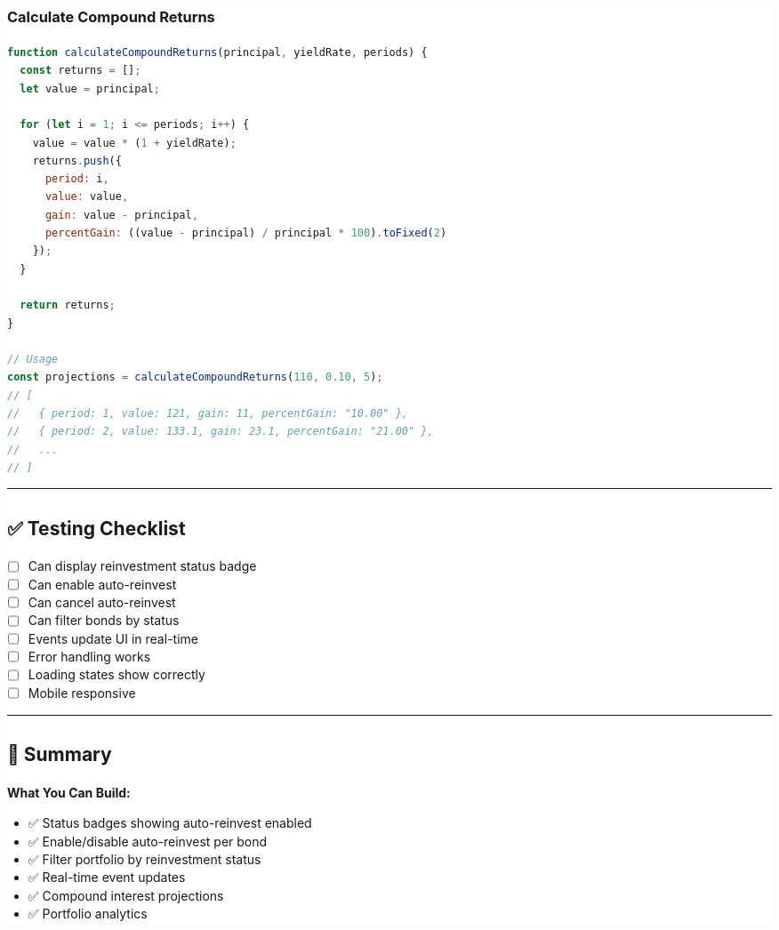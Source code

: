### Calculate Compound Returns

```javascript
function calculateCompoundReturns(principal, yieldRate, periods) {
  const returns = [];
  let value = principal;
  
  for (let i = 1; i <= periods; i++) {
    value = value * (1 + yieldRate);
    returns.push({
      period: i,
      value: value,
      gain: value - principal,
      percentGain: ((value - principal) / principal * 100).toFixed(2)
    });
  }
  
  return returns;
}

// Usage
const projections = calculateCompoundReturns(110, 0.10, 5);
// [
//   { period: 1, value: 121, gain: 11, percentGain: "10.00" },
//   { period: 2, value: 133.1, gain: 23.1, percentGain: "21.00" },
//   ...
// ]
```

---

## ✅ Testing Checklist

- [ ] Can display reinvestment status badge
- [ ] Can enable auto-reinvest
- [ ] Can cancel auto-reinvest
- [ ] Can filter bonds by status
- [ ] Events update UI in real-time
- [ ] Error handling works
- [ ] Loading states show correctly
- [ ] Mobile responsive

---

## 🎉 Summary

**What You Can Build:**
- ✅ Status badges showing auto-reinvest enabled
- ✅ Enable/disable auto-reinvest per bond
- ✅ Filter portfolio by reinvestment status
- ✅ Real-time event updates
- ✅ Compound interest projections
- ✅ Portfolio analytics
